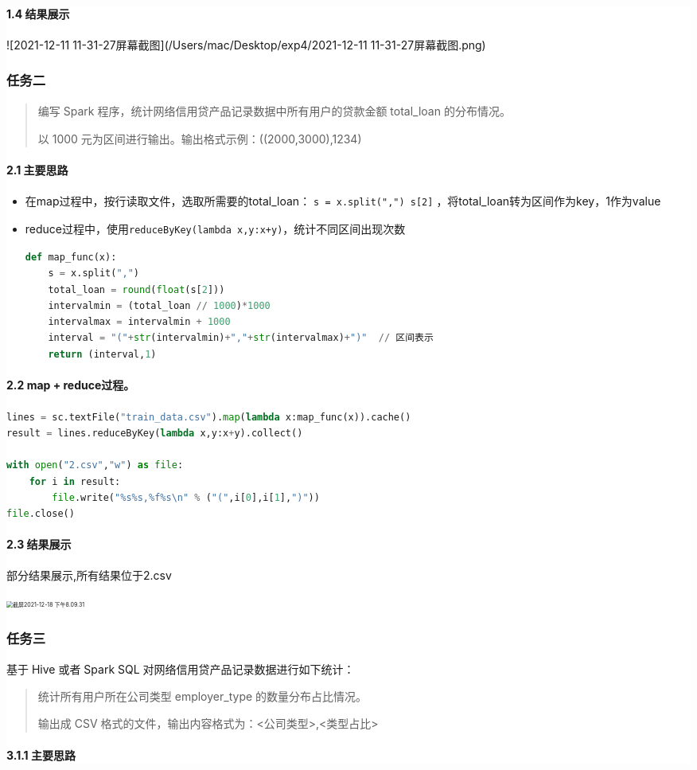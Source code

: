 #### 1.4 结果展示

![2021-12-11 11-31-27屏幕截图](/Users/mac/Desktop/exp4/2021-12-11 11-31-27屏幕截图.png)



### 任务⼆

> 编写 Spark 程序，统计⽹络信⽤贷产品记录数据中所有⽤户的贷款⾦额 total_loan 的分布情况。
>
> 以 1000 元为区间进⾏输出。输出格式示例：((2000,3000),1234)

#### 2.1 主要思路

- 在map过程中，按行读取文件，选取所需要的total_loan： ```s = x.split(",") s[2]``` ，将total_loan转为区间作为key，1作为value

- reduce过程中，使用``reduceByKey(lambda x,y:x+y)``，统计不同区间出现次数

  ```python
  def map_func(x):
      s = x.split(",")
      total_loan = round(float(s[2]))
      intervalmin = (total_loan // 1000)*1000
      intervalmax = intervalmin + 1000
      interval = "("+str(intervalmin)+","+str(intervalmax)+")"  // 区间表示
      return (interval,1)
  ```

#### 2.2 map + reduce过程。

```python
lines = sc.textFile("train_data.csv").map(lambda x:map_func(x)).cache()
result = lines.reduceByKey(lambda x,y:x+y).collect()

with open("2.csv","w") as file:
    for i in result:
        file.write("%s%s,%f%s\n" % ("(",i[0],i[1],")"))
file.close()
```

#### 2.3 结果展示

部分结果展示,所有结果位于2.csv

<img src="/Users/mac/Library/Application Support/typora-user-images/截屏2021-12-18 下午8.09.31.png" alt="截屏2021-12-18 下午8.09.31" style="zoom:50%;" />

### 任务三

基于 Hive 或者 Spark SQL 对⽹络信⽤贷产品记录数据进⾏如下统计：

> 统计所有⽤户所在公司类型 employer_type 的数量分布占⽐情况。
>
> 输出成 CSV 格式的⽂件，输出内容格式为：<公司类型>,<类型占⽐>

#### 3.1.1 主要思路

